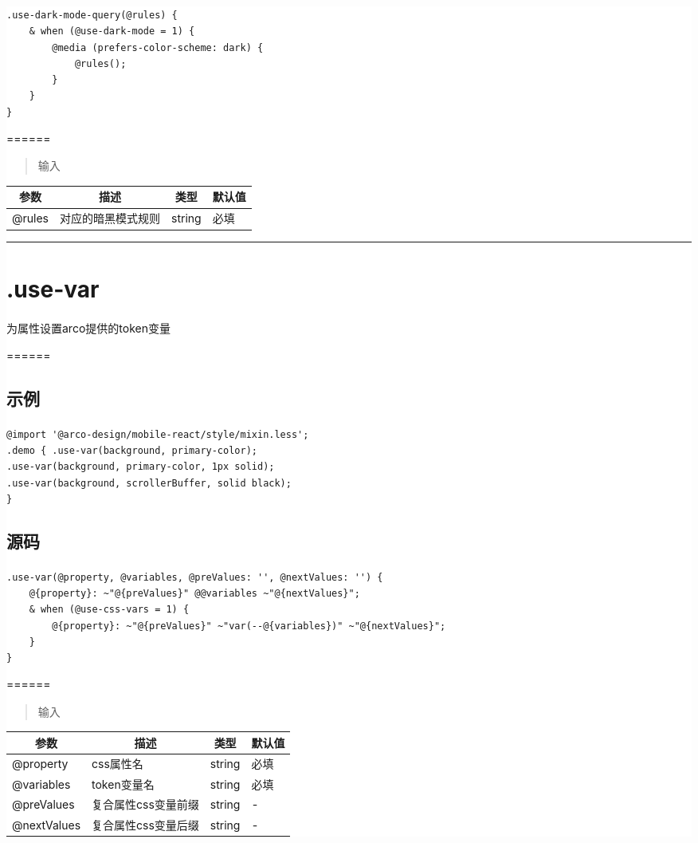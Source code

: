 ```
.use-dark-mode-query(@rules) {
    & when (@use-dark-mode = 1) {
        @media (prefers-color-scheme: dark) {
            @rules();
        }
    }
}
```

======

> 输入

|参数|描述|类型|默认值|
|----------|-------------|------|------|
|@rules|对应的暗黑模式规则|string|必填|

------

# .use-var

为属性设置arco提供的token变量

======

## 示例

```
@import '@arco-design/mobile-react/style/mixin.less';
.demo { .use-var(background, primary-color);
.use-var(background, primary-color, 1px solid);
.use-var(background, scrollerBuffer, solid black);
}
```

## 源码

```
.use-var(@property, @variables, @preValues: '', @nextValues: '') {
    @{property}: ~"@{preValues}" @@variables ~"@{nextValues}";
    & when (@use-css-vars = 1) {
        @{property}: ~"@{preValues}" ~"var(--@{variables})" ~"@{nextValues}";
    }
}
```

======

> 输入

|参数|描述|类型|默认值|
|----------|-------------|------|------|
|@property|css属性名|string|必填|
|@variables|token变量名|string|必填|
|@preValues|复合属性css变量前缀|string|-|
|@nextValues|复合属性css变量后缀|string|-|
